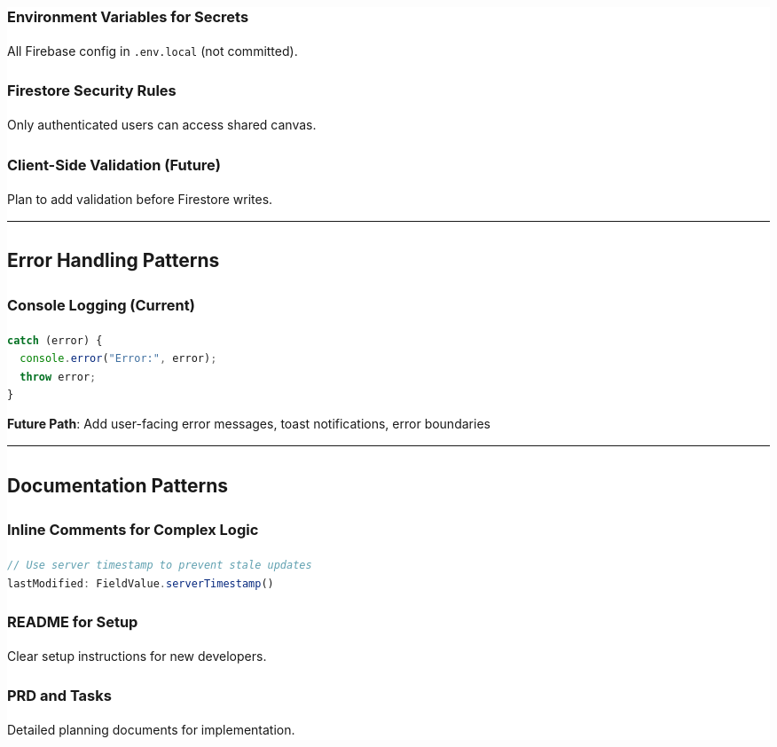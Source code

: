 ### Environment Variables for Secrets
All Firebase config in `.env.local` (not committed).

### Firestore Security Rules
Only authenticated users can access shared canvas.

### Client-Side Validation (Future)
Plan to add validation before Firestore writes.

---

## Error Handling Patterns

### Console Logging (Current)
```javascript
catch (error) {
  console.error("Error:", error);
  throw error;
}
```

**Future Path**: Add user-facing error messages, toast notifications, error boundaries

---

## Documentation Patterns

### Inline Comments for Complex Logic
```javascript
// Use server timestamp to prevent stale updates
lastModified: FieldValue.serverTimestamp()
```

### README for Setup
Clear setup instructions for new developers.

### PRD and Tasks
Detailed planning documents for implementation.

